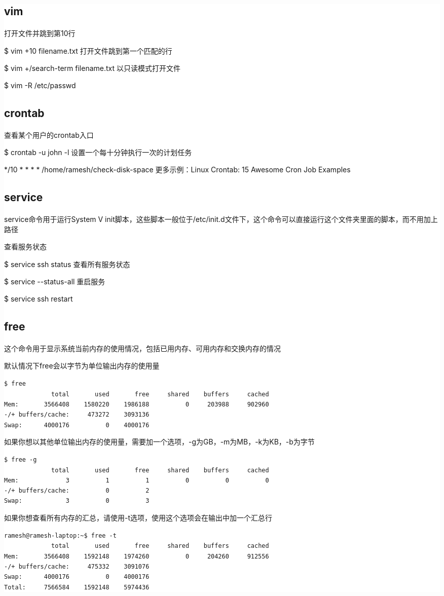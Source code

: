 ## vim
打开文件并跳到第10行

$ vim +10 filename.txt
打开文件跳到第一个匹配的行

$ vim +/search-term filename.txt
以只读模式打开文件

$ vim -R /etc/passwd

## crontab
查看某个用户的crontab入口

$ crontab -u john -l
设置一个每十分钟执行一次的计划任务

*/10 * * * * /home/ramesh/check-disk-space
更多示例：Linux Crontab: 15 Awesome Cron Job Examples

## service
service命令用于运行System V init脚本，这些脚本一般位于/etc/init.d文件下，这个命令可以直接运行这个文件夹里面的脚本，而不用加上路径

查看服务状态

$ service ssh status
查看所有服务状态

$ service --status-all
重启服务

$ service ssh restart

## free
这个命令用于显示系统当前内存的使用情况，包括已用内存、可用内存和交换内存的情况

默认情况下free会以字节为单位输出内存的使用量

    $ free
                 total       used       free     shared    buffers     cached
    Mem:       3566408    1580220    1986188          0     203988     902960
    -/+ buffers/cache:     473272    3093136
    Swap:      4000176          0    4000176
    
如果你想以其他单位输出内存的使用量，需要加一个选项，-g为GB，-m为MB，-k为KB，-b为字节

    $ free -g
                 total       used       free     shared    buffers     cached
    Mem:             3          1          1          0          0          0
    -/+ buffers/cache:          0          2
    Swap:            3          0          3

如果你想查看所有内存的汇总，请使用-t选项，使用这个选项会在输出中加一个汇总行
    
    ramesh@ramesh-laptop:~$ free -t
                 total       used       free     shared    buffers     cached
    Mem:       3566408    1592148    1974260          0     204260     912556
    -/+ buffers/cache:     475332    3091076
    Swap:      4000176          0    4000176
    Total:     7566584    1592148    5974436
